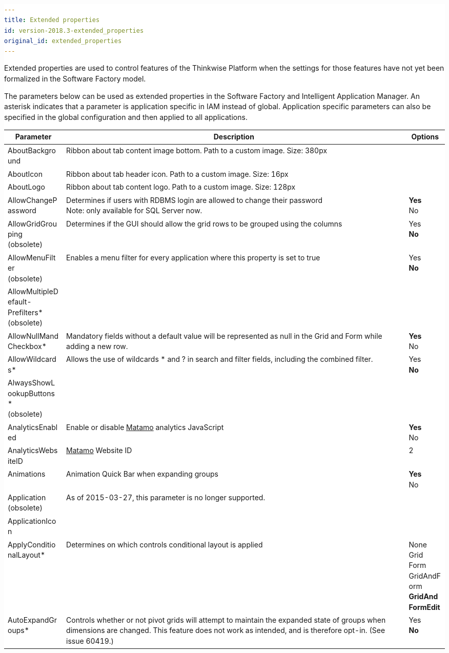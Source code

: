 ```yaml
---
title: Extended properties
id: version-2018.3-extended_properties
original_id: extended_properties
---
```


Extended properties are used to control features of the Thinkwise Platform when the settings for those features have not yet been formalized in the Software Factory model.

The parameters below can be used as extended properties in the Software Factory and Intelligent Application Manager. An asterisk indicates that a parameter is application specific in IAM instead of global. Application specific parameters can also be specified in the global configuration and then applied to all applications.

| Parameter                                           | Description                                                  | Options                                                      |
| --------------------------------------------------- | ---------------------------------------------------------------------------------------------------------------------------------------------------------------------------------------------------------------------------------------------------------------------- | ------------------------------------------------------------------------------------------------------------------------------------------------------------------------------------------------------------------------------------------------------------------------------------------------------------------------------------------------------------------------ |
| AboutBackground                                     | Ribbon about tab content image bottom. Path to a custom image. Size: 380px |                                                              |
| AboutIcon                                           | Ribbon about tab header icon. Path to a custom image. Size: 16px |                                                              |
| AboutLogo                                           | Ribbon about tab content logo. Path to a custom image. Size: 128px |                                                              |
| AllowChangePassword                                 | Determines if users with RDBMS login are allowed to change their password<br>Note: only available for SQL Server now. | **Yes**<br>No                                                |
| AllowGridGrouping <br> (obsolete)                   | Determines if the GUI should allow the grid rows to be grouped using the columns | Yes<br>**No**                                                |
| AllowMenuFilter<br>(obsolete)                       | Enables a menu filter for every application where this property is set to true | Yes<br>**No**                                                |
| AllowMultipleDefault- <br> Prefilters* (obsolete)   |                                                              |                                                              |
| AllowNullMandCheckbox*                              | Mandatory fields without a default value will be represented as null in the Grid and Form while adding a new row. | **Yes**<br>No                                                |
| AllowWildcards*                                     | Allows the use of wildcards * and ? in search and filter fields, including the combined filter. | Yes<br>**No**                                                |
| AlwaysShowLookupButtons*<br> (obsolete)             |                                                              |                                                              |
| AnalyticsEnabled                                    | Enable or disable [Matamo](https://matomo.org/) analytics JavaScript                                                                                                                                                                                                   | **Yes**<br>No                                                                                                                                                                                                                                                                                                                                                            |
| AnalyticsWebsiteID                                  | [Matamo](https://matomo.org/) Website ID                                                                                                                                                                                                                               | 2                                                                                                                                                                                                                                                                                                                                                                        |
| Animations                                          | Animation Quick Bar when expanding groups                    | **Yes**<br>No                                                |
| Application <br> (obsolete)                         | As of 2015-03-27, this parameter is no longer supported.     |                                                              |
| ApplicationIcon                                     |                                                              |                                                              |
| ApplyConditionalLayout*                             | Determines on which controls conditional layout is applied   | None <br> Grid <br> Form <br> GridAndForm <br> **GridAndFormEdit** |
| AutoExpandGroups*                                   | Controls whether or not pivot grids will attempt to maintain the expanded state of groups when dimensions are changed. This feature does not work as intended, and is therefore opt-in. (See issue 60419.) | Yes<br>**No** |